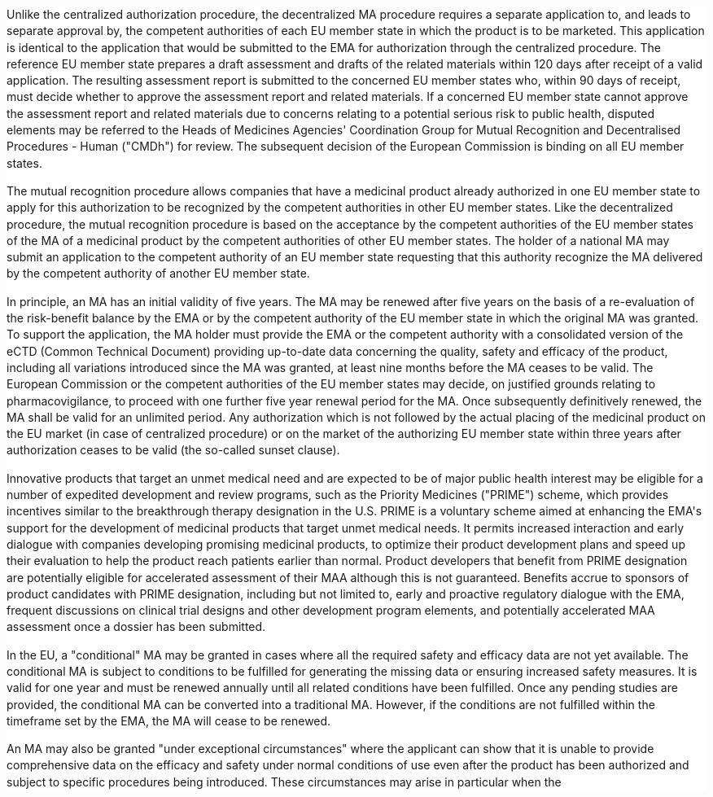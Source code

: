 <p>Unlike the centralized authorization procedure, the decentralized MA procedure requires a separate application to, and leads to separate approval by, the competent authorities of each EU member state in which the product is to be marketed. This application is identical to the application that would be submitted to the EMA for authorization through the centralized procedure. The reference EU member state prepares a draft assessment and drafts of the related materials within 120 days after receipt of a valid application. The resulting assessment report is submitted to the concerned EU member states who, within 90 days of receipt, must decide whether to approve the assessment report and related materials. If a concerned EU member state cannot approve the assessment report and related materials due to concerns relating to a potential serious risk to public health, disputed elements may be referred to the Heads of Medicines Agencies' Coordination Group for Mutual Recognition and Decentralised Procedures - Human ("CMDh") for review. The subsequent decision of the European Commission is binding on all EU member states.</p>
<p>The mutual recognition procedure allows companies that have a medicinal product already authorized in one EU member state to apply for this authorization to be recognized by the competent authorities in other EU member states. Like the decentralized procedure, the mutual recognition procedure is based on the acceptance by the competent authorities of the EU member states of the MA of a medicinal product by the competent authorities of other EU member states. The holder of a national MA may submit an application to the competent authority of an EU member state requesting that this authority recognize the MA delivered by the competent authority of another EU member state.</p>
<p>In principle, an MA has an initial validity of five years. The MA may be renewed after five years on the basis of a re-evaluation of the risk-benefit balance by the EMA or by the competent authority of the EU member state in which the original MA was granted. To support the application, the MA holder must provide the EMA or the competent authority with a consolidated version of the eCTD (Common Technical Document) providing up-to-date data concerning the quality, safety and efficacy of the product, including all variations introduced since the MA was granted, at least nine months before the MA ceases to be valid. The European Commission or the competent authorities of the EU member states may decide, on justified grounds relating to pharmacovigilance, to proceed with one further five year renewal period for the MA. Once subsequently definitively renewed, the MA shall be valid for an unlimited period. Any authorization which is not followed by the actual placing of the medicinal product on the EU market (in case of centralized procedure) or on the market of the authorizing EU member state within three years after authorization ceases to be valid (the so-called sunset clause).</p>
<p>Innovative products that target an unmet medical need and are expected to be of major public health interest may be eligible for a number of expedited development and review programs, such as the Priority Medicines ("PRIME") scheme, which provides incentives similar to the breakthrough therapy designation in the U.S. PRIME is a voluntary scheme aimed at enhancing the EMA's support for the development of medicinal products that target unmet medical needs. It permits increased interaction and early dialogue with companies developing promising medicinal products, to optimize their product development plans and speed up their evaluation to help the product reach patients earlier than normal. Product developers that benefit from PRIME designation are potentially eligible for accelerated assessment of their MAA although this is not guaranteed. Benefits accrue to sponsors of product candidates with PRIME designation, including but not limited to, early and proactive regulatory dialogue with the EMA, frequent discussions on clinical trial designs and other development program elements, and potentially accelerated MAA assessment once a dossier has been submitted.</p>
<p>In the EU, a "conditional" MA may be granted in cases where all the required safety and efficacy data are not yet available. The conditional MA is subject to conditions to be fulfilled for generating the missing data or ensuring increased safety measures. It is valid for one year and must be renewed annually until all related conditions have been fulfilled. Once any pending studies are provided, the conditional MA can be converted into a traditional MA. However, if the conditions are not fulfilled within the timeframe set by the EMA, the MA will cease to be renewed.</p>
<p>An MA may also be granted "under exceptional circumstances" where the applicant can show that it is unable to provide comprehensive data on the efficacy and safety under normal conditions of use even after the product has been authorized and subject to specific procedures being introduced. These circumstances may arise in particular when the</p>